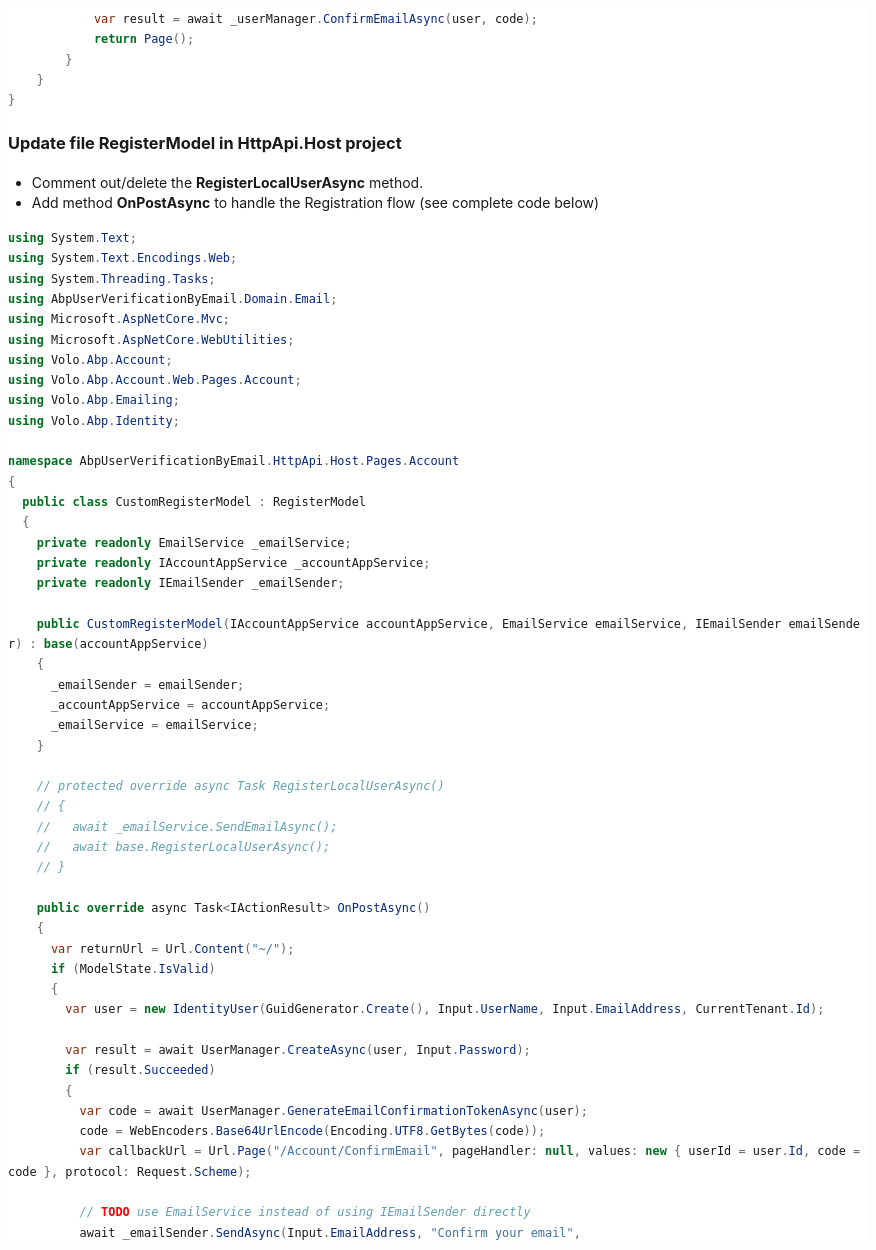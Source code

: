 ```csharp
            var result = await _userManager.ConfirmEmailAsync(user, code);
            return Page();
        }
    }
}
```

### Update file RegisterModel in HttpApi.Host project

* Comment out/delete the **RegisterLocalUserAsync** method.
* Add method **OnPostAsync** to handle the Registration flow (see complete code below)

```csharp
using System.Text;
using System.Text.Encodings.Web;
using System.Threading.Tasks;
using AbpUserVerificationByEmail.Domain.Email;
using Microsoft.AspNetCore.Mvc;
using Microsoft.AspNetCore.WebUtilities;
using Volo.Abp.Account;
using Volo.Abp.Account.Web.Pages.Account;
using Volo.Abp.Emailing;
using Volo.Abp.Identity;

namespace AbpUserVerificationByEmail.HttpApi.Host.Pages.Account
{
  public class CustomRegisterModel : RegisterModel
  {
    private readonly EmailService _emailService;
    private readonly IAccountAppService _accountAppService;
    private readonly IEmailSender _emailSender;

    public CustomRegisterModel(IAccountAppService accountAppService, EmailService emailService, IEmailSender emailSender) : base(accountAppService)
    {
      _emailSender = emailSender;
      _accountAppService = accountAppService;
      _emailService = emailService;
    }

    // protected override async Task RegisterLocalUserAsync()
    // {
    //   await _emailService.SendEmailAsync();
    //   await base.RegisterLocalUserAsync();
    // }

    public override async Task<IActionResult> OnPostAsync()
    {
      var returnUrl = Url.Content("~/");
      if (ModelState.IsValid)
      {
        var user = new IdentityUser(GuidGenerator.Create(), Input.UserName, Input.EmailAddress, CurrentTenant.Id);

        var result = await UserManager.CreateAsync(user, Input.Password);
        if (result.Succeeded)
        {
          var code = await UserManager.GenerateEmailConfirmationTokenAsync(user);
          code = WebEncoders.Base64UrlEncode(Encoding.UTF8.GetBytes(code));
          var callbackUrl = Url.Page("/Account/ConfirmEmail", pageHandler: null, values: new { userId = user.Id, code = code }, protocol: Request.Scheme);

          // TODO use EmailService instead of using IEmailSender directly
          await _emailSender.SendAsync(Input.EmailAddress, "Confirm your email",
```